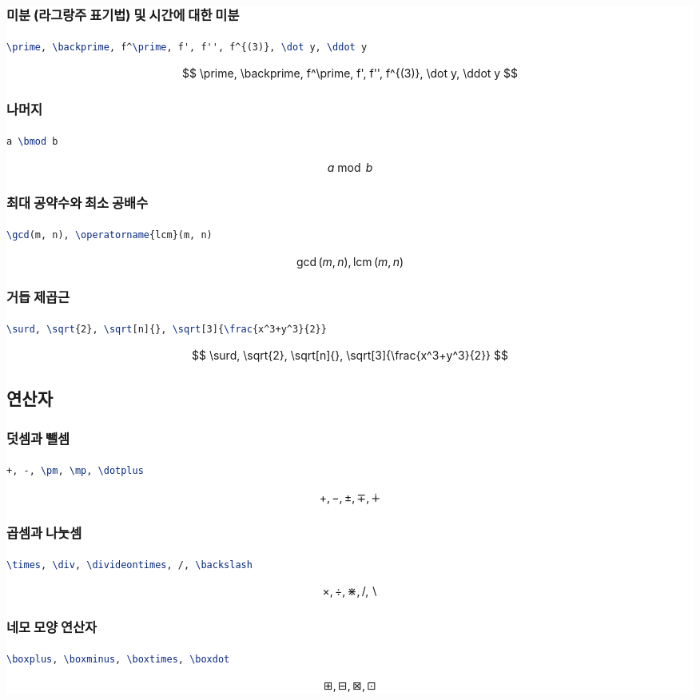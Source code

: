 ### 미분 (라그랑주 표기법) 및 시간에 대한 미분
```latex
\prime, \backprime, f^\prime, f', f'', f^{(3)}, \dot y, \ddot y
```
$$
\prime, \backprime, f^\prime, f', f'', f^{(3)}, \dot y, \ddot y
$$

### 나머지
```latex
a \bmod b
```
$$
a \bmod b
$$

### 최대 공약수와 최소 공배수
```latex
\gcd(m, n), \operatorname{lcm}(m, n)
```
$$
\gcd(m, n), \operatorname{lcm}(m, n)
$$
### 거듭 제곱근
```latex
\surd, \sqrt{2}, \sqrt[n]{}, \sqrt[3]{\frac{x^3+y^3}{2}}
```
$$
\surd, \sqrt{2}, \sqrt[n]{}, \sqrt[3]{\frac{x^3+y^3}{2}}
$$

## 연산자
### 덧셈과 뺄셈
```latex
+, -, \pm, \mp, \dotplus
```
$$
+, -, \pm, \mp, \dotplus
$$

### 곱셈과 나눗셈
```latex
\times, \div, \divideontimes, /, \backslash
```
$$
\times, \div, \divideontimes, /, \backslash
$$
### 네모 모양 연산자
```latex
\boxplus, \boxminus, \boxtimes, \boxdot
```
$$
\boxplus, \boxminus, \boxtimes, \boxdot
$$

